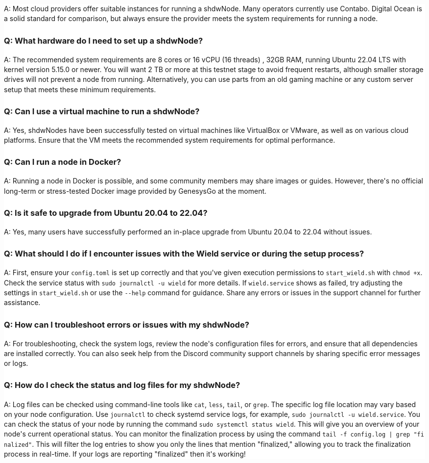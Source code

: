 A: Most cloud providers offer suitable instances for running a shdwNode. Many operators currently use Contabo. Digital Ocean is a solid standard for comparison, but always ensure the provider meets the system requirements for running a node.

### **Q: What hardware do I need to set up a shdwNode?**

A: The recommended system requirements are 8 cores or 16 vCPU (16 threads) , 32GB RAM, running Ubuntu 22.04 LTS with kernel version 5.15.0 or newer. You will want 2 TB or more at this testnet stage to avoid frequent restarts, although smaller storage drives will not prevent a node from running. Alternatively, you can use parts from an old gaming machine or any custom server setup that meets these minimum requirements.

### **Q: Can I use a virtual machine to run a shdwNode?**

A: Yes, shdwNodes have been successfully tested on virtual machines like VirtualBox or VMware, as well as on various cloud platforms. Ensure that the VM meets the recommended system requirements for optimal performance.

### **Q: Can I run a node in Docker?**

A: Running a node in Docker is possible, and some community members may share images or guides. However, there's no official long-term or stress-tested Docker image provided by GenesysGo at the moment.

### **Q: Is it safe to upgrade from Ubuntu 20.04 to 22.04?**

A: Yes, many users have successfully performed an in-place upgrade from Ubuntu 20.04 to 22.04 without issues.

### **Q: What should I do if I encounter issues with the Wield service or during the setup process?**

A: First, ensure your `config.toml` is set up correctly and that you've given execution permissions to `start_wield.sh` with `chmod +x`. Check the service status with `sudo journalctl -u wield` for more details. If `wield.service` shows as failed, try adjusting the settings in `start_wield.sh` or use the `--help` command for guidance. Share any errors or issues in the support channel for further assistance.

### **Q: How can I troubleshoot errors or issues with my shdwNode?**

A: For troubleshooting, check the system logs, review the node's configuration files for errors, and ensure that all dependencies are installed correctly. You can also seek help from the Discord community support channels by sharing specific error messages or logs.

### **Q: How do I check the status and log files for my shdwNode?**

A: Log files can be checked using command-line tools like `cat`, `less`, `tail`, or `grep`. The specific log file location may vary based on your node configuration. Use `journalctl` to check systemd service logs, for example, `sudo journalctl -u wield.service`. You can check the status of your node by running the command `sudo systemctl status wield`. This will give you an overview of your node's current operational status. You can monitor the finalization process by using the command `tail -f config.log | grep "finalized"`. This will filter the log entries to show you only the lines that mention "finalized," allowing you to track the finalization process in real-time. If your logs are reporting "finalized" then it's working!
